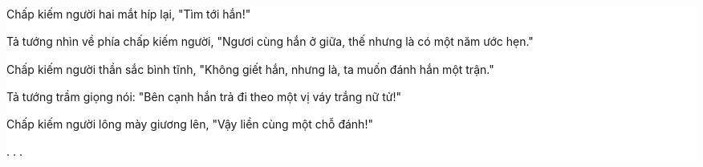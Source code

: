 Chấp kiếm người hai mắt híp lại, "Tìm tới hắn!"

Tả tướng nhìn về phía chấp kiếm người, "Ngươi cùng hắn ở giữa, thế nhưng là có một năm ước hẹn."

Chấp kiếm người thần sắc bình tĩnh, "Không giết hắn, nhưng là, ta muốn đánh hắn một trận."

Tả tướng trầm giọng nói: "Bên cạnh hắn trả đi theo một vị váy trắng nữ tử!"

Chấp kiếm người lông mày giương lên, "Vậy liền cùng một chỗ đánh!"

. . .




